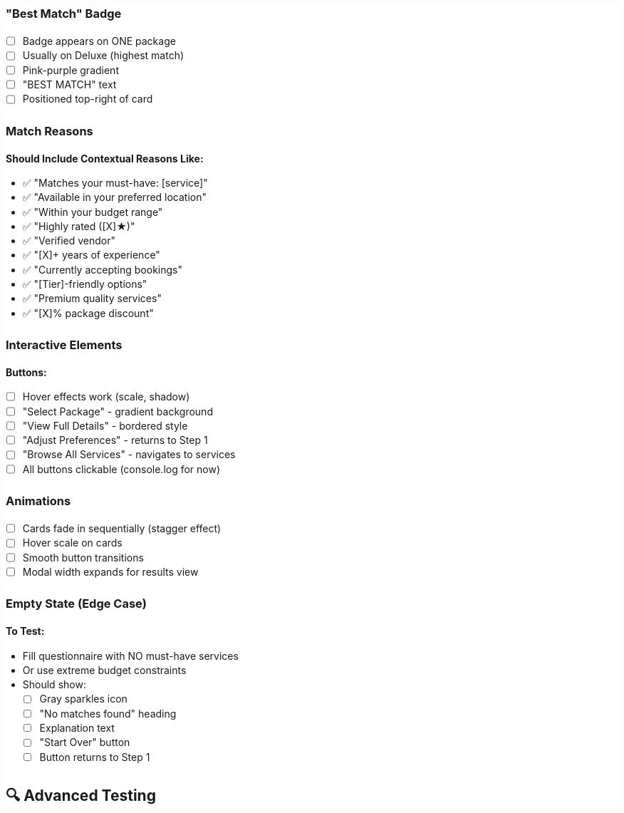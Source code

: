 ### "Best Match" Badge

- [ ] Badge appears on ONE package
- [ ] Usually on Deluxe (highest match)
- [ ] Pink-purple gradient
- [ ] "BEST MATCH" text
- [ ] Positioned top-right of card

### Match Reasons

**Should Include Contextual Reasons Like:**
- ✅ "Matches your must-have: [service]"
- ✅ "Available in your preferred location"
- ✅ "Within your budget range"
- ✅ "Highly rated ([X]★)"
- ✅ "Verified vendor"
- ✅ "[X]+ years of experience"
- ✅ "Currently accepting bookings"
- ✅ "[Tier]-friendly options"
- ✅ "Premium quality services"
- ✅ "[X]% package discount"

### Interactive Elements

**Buttons:**
- [ ] Hover effects work (scale, shadow)
- [ ] "Select Package" - gradient background
- [ ] "View Full Details" - bordered style
- [ ] "Adjust Preferences" - returns to Step 1
- [ ] "Browse All Services" - navigates to services
- [ ] All buttons clickable (console.log for now)

### Animations

- [ ] Cards fade in sequentially (stagger effect)
- [ ] Hover scale on cards
- [ ] Smooth button transitions
- [ ] Modal width expands for results view

### Empty State (Edge Case)

**To Test:**
- Fill questionnaire with NO must-have services
- Or use extreme budget constraints
- Should show:
  - [ ] Gray sparkles icon
  - [ ] "No matches found" heading
  - [ ] Explanation text
  - [ ] "Start Over" button
  - [ ] Button returns to Step 1

## 🔍 Advanced Testing
